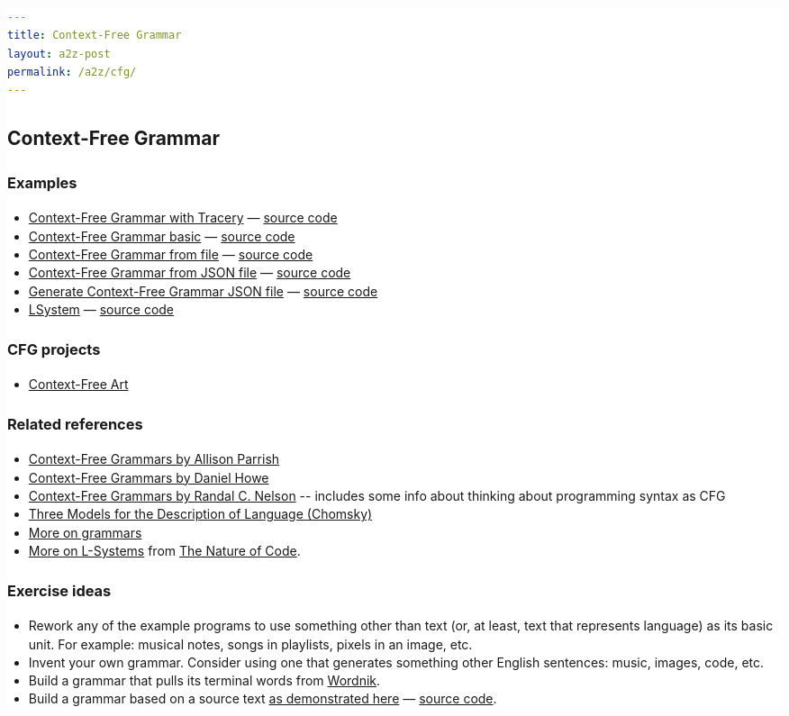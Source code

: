 ```yaml
---
title: Context-Free Grammar
layout: a2z-post
permalink: /a2z/cfg/
---
```


## Context-Free Grammar

<iframe width="560" height="315" src="https://www.youtube.com/embed/Rhqk9HYiB7Q?list=PLRqwX-V7Uu6Y7iXZe_8XKJhaw_kRo8REO" frameborder="0" allowfullscreen></iframe>

### Examples
* [Context-Free Grammar with Tracery](https://shiffman.github.io/A2Z-F17/week7-cfg/00_tracery/) — [source code](https://github.com/shiffman/A2Z-F17/tree/master/week7-cfg/00_tracery)
* [Context-Free Grammar basic](https://shiffman.github.io/A2Z-F17/week7-cfg/01_cfg_raw/) — [source code](https://github.com/shiffman/A2Z-F17/tree/master/week7-cfg/01_cfg_raw)
* [Context-Free Grammar from file](https://shiffman.github.io/A2Z-F17/week7-cfg/02_cfg_reader/) — [source code](https://github.com/shiffman/A2Z-F17/tree/master/week7-cfg/02_cfg_reader)
* [Context-Free Grammar from JSON file](https://shiffman.github.io/A2Z-F17/week7-cfg/03_cfg_reader_json/) — [source code](https://github.com/shiffman/A2Z-F17/tree/master/week7-cfg/03_cfg_reader_json)
* [Generate Context-Free Grammar JSON file](https://shiffman.github.io/A2Z-F17/week7-cfg/04_cfg_generate_grammar/) — [source code](https://github.com/shiffman/A2Z-F17/tree/master/week7-cfg/04_cfg_generate_grammar)
* [LSystem](https://shiffman.github.io/A2Z-F17/week7-cfg/05_LSystem/) — [source code](https://github.com/shiffman/A2Z-F17/tree/master/week7-cfg/05_LSystem)

### CFG projects
* [Context-Free Art](http://www.contextfreeart.org/)

### Related references
* [Context-Free Grammars by Allison Parrish](http://www.decontextualize.com/teaching/rwet/recursion-and-context-free-grammars/)
* [Context-Free Grammars by Daniel Howe](http://www.rednoise.org/pdal/index.php?n=Main.Grammars)
* [Context-Free Grammars by Randal C. Nelson](https://www.cs.rochester.edu/~nelson/courses/csc_173/grammars/cfg.html) -- includes some info about thinking about programming syntax as CFG
* [Three Models for the Description of Language (Chomsky)](https://chomsky.info/wp-content/uploads/195609-.pdf)
* [More on grammars](http://matt.might.net/articles/grammars-bnf-ebnf/)
* [More on L-Systems](http://natureofcode.com/book/chapter-8-fractals/#86-l-systems) from [The Nature of Code](http://natureofcode.com/book).

### Exercise ideas
* Rework any of the example programs to use something other than text (or, at least, text that represents language) as its basic unit. For example: musical notes, songs in playlists, pixels in an image, etc.
* Invent your own grammar. Consider using one that generates something other English sentences: music, images, code, etc.
* Build a grammar that pulls its terminal words from [Wordnik](https://www.wordnik.com/).
* Build a grammar based on a source text [as demonstrated here](https://shiffman.github.io/A2Z-F17/week7-cfg/04_cfg_generate_grammar/) — [source code](https://github.com/shiffman/A2Z-F17/tree/master/week7-cfg/04_cfg_generate_grammar).  
